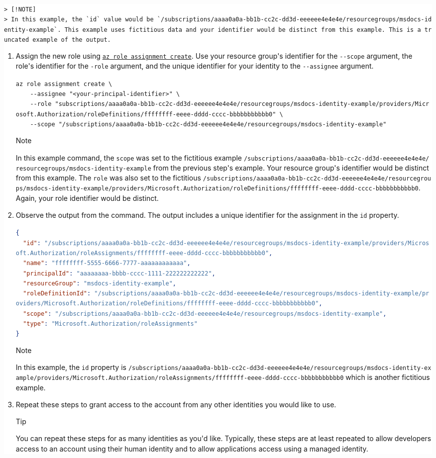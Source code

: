     > [!NOTE]
    > In this example, the `id` value would be `/subscriptions/aaaa0a0a-bb1b-cc2c-dd3d-eeeeee4e4e4e/resourcegroups/msdocs-identity-example`. This example uses fictitious data and your identifier would be distinct from this example. This is a truncated example of the output.

1. Assign the new role using [`az role assignment create`](/cli/azure/role/assignment#az-role-assignment-create). Use your resource group's identifier for the `--scope` argument, the role's identifier for the `-role` argument, and the unique identifier for your identity to the `--assignee` argument.

    ```azurecli-interactive
    az role assignment create \
        --assignee "<your-principal-identifier>" \
        --role "subscriptions/aaaa0a0a-bb1b-cc2c-dd3d-eeeeee4e4e4e/resourcegroups/msdocs-identity-example/providers/Microsoft.Authorization/roleDefinitions/ffffffff-eeee-dddd-cccc-bbbbbbbbbbb0" \
        --scope "/subscriptions/aaaa0a0a-bb1b-cc2c-dd3d-eeeeee4e4e4e/resourcegroups/msdocs-identity-example"
    ```

    > [!NOTE]
    > In this example command, the `scope` was set to the fictitious example `/subscriptions/aaaa0a0a-bb1b-cc2c-dd3d-eeeeee4e4e4e/resourcegroups/msdocs-identity-example` from the previous step's example. Your resource group's identifier would be distinct from this example. The `role` was also set to the fictitious `/subscriptions/aaaa0a0a-bb1b-cc2c-dd3d-eeeeee4e4e4e/resourcegroups/msdocs-identity-example/providers/Microsoft.Authorization/roleDefinitions/ffffffff-eeee-dddd-cccc-bbbbbbbbbbb0`. Again, your role identifier would be distinct.

1. Observe the output from the command. The output includes a unique identifier for the assignment in the `id` property.

    ```json
    {
      "id": "/subscriptions/aaaa0a0a-bb1b-cc2c-dd3d-eeeeee4e4e4e/resourcegroups/msdocs-identity-example/providers/Microsoft.Authorization/roleAssignments/ffffffff-eeee-dddd-cccc-bbbbbbbbbbb0",
      "name": "ffffffff-5555-6666-7777-aaaaaaaaaaaa",
      "principalId": "aaaaaaaa-bbbb-cccc-1111-222222222222",
      "resourceGroup": "msdocs-identity-example",
      "roleDefinitionId": "/subscriptions/aaaa0a0a-bb1b-cc2c-dd3d-eeeeee4e4e4e/resourcegroups/msdocs-identity-example/providers/Microsoft.Authorization/roleDefinitions/ffffffff-eeee-dddd-cccc-bbbbbbbbbbb0",
      "scope": "/subscriptions/aaaa0a0a-bb1b-cc2c-dd3d-eeeeee4e4e4e/resourcegroups/msdocs-identity-example",
      "type": "Microsoft.Authorization/roleAssignments"
    }
    ```

    > [!NOTE]
    > In this example, the `id` property is `/subscriptions/aaaa0a0a-bb1b-cc2c-dd3d-eeeeee4e4e4e/resourcegroups/msdocs-identity-example/providers/Microsoft.Authorization/roleAssignments/ffffffff-eeee-dddd-cccc-bbbbbbbbbbb0` which is another fictitious example.

1. Repeat these steps to grant access to the account from any other identities you would like to use.

    > [!TIP]
    > You can repeat these steps for as many identities as you'd like. Typically, these steps are at least repeated to allow developers access to an account using their human identity and to allow applications access using a managed identity.
